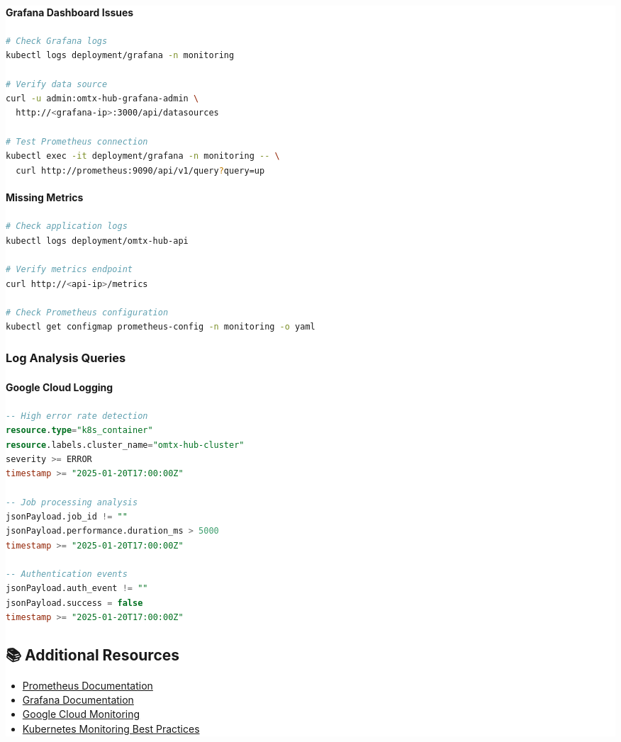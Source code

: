 #### Grafana Dashboard Issues
```bash
# Check Grafana logs
kubectl logs deployment/grafana -n monitoring

# Verify data source
curl -u admin:omtx-hub-grafana-admin \
  http://<grafana-ip>:3000/api/datasources

# Test Prometheus connection
kubectl exec -it deployment/grafana -n monitoring -- \
  curl http://prometheus:9090/api/v1/query?query=up
```

#### Missing Metrics
```bash
# Check application logs
kubectl logs deployment/omtx-hub-api

# Verify metrics endpoint
curl http://<api-ip>/metrics

# Check Prometheus configuration
kubectl get configmap prometheus-config -n monitoring -o yaml
```

### Log Analysis Queries

#### Google Cloud Logging
```sql
-- High error rate detection
resource.type="k8s_container"
resource.labels.cluster_name="omtx-hub-cluster"
severity >= ERROR
timestamp >= "2025-01-20T17:00:00Z"

-- Job processing analysis
jsonPayload.job_id != ""
jsonPayload.performance.duration_ms > 5000
timestamp >= "2025-01-20T17:00:00Z"

-- Authentication events
jsonPayload.auth_event != ""
jsonPayload.success = false
timestamp >= "2025-01-20T17:00:00Z"
```

## 📚 Additional Resources

- [Prometheus Documentation](https://prometheus.io/docs/)
- [Grafana Documentation](https://grafana.com/docs/)
- [Google Cloud Monitoring](https://cloud.google.com/monitoring/docs)
- [Kubernetes Monitoring Best Practices](https://kubernetes.io/docs/concepts/cluster-administration/monitoring/)
